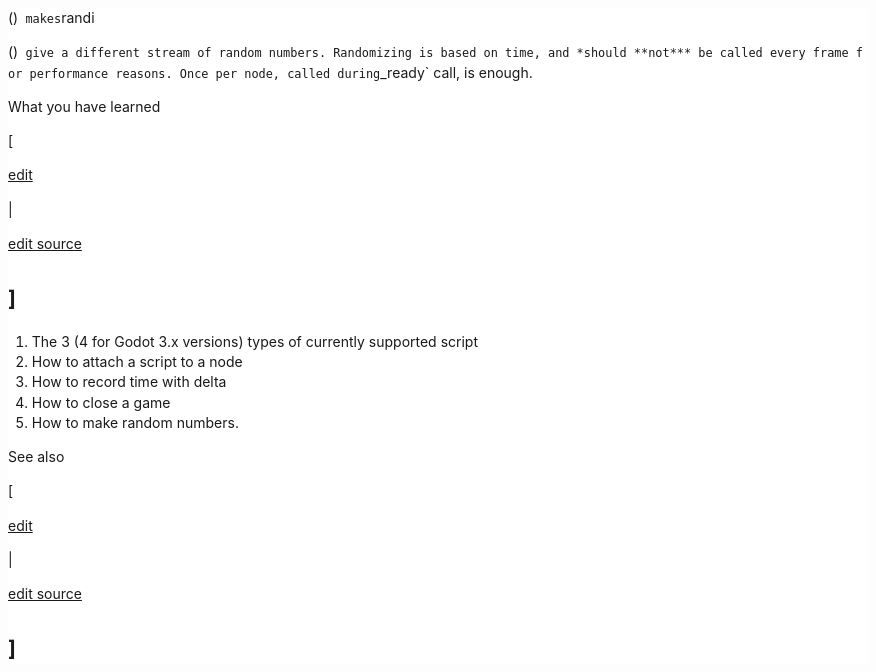  ()` 
 makes
 `randi
 
 ()` 
 give a different stream of random numbers. Randomizing is based on time, and
 *should
 **not***
 be called every frame for performance reasons. Once per node, called during
 `\_ready`
 call, is enough.
 




 What you have learned
 


 [
 
[edit](/w/index.php?title=Guide_to_the_Godot_game_engine/Programming&veaction=edit&section=T-6 "Edit section: What you have learned") 

 |
 
[edit source](/w/index.php?title=Guide_to_the_Godot_game_engine/Programming&action=edit&section=T-6 "Edit section: What you have learned") 

 ]
------------------------------------------------------------------------------------------------------------------------------------------------------------------------------------------------------------------------------------------------------------------------------------------------------------------------------


1. The 3 (4 for Godot 3.x versions) types of currently supported script
2. How to attach a script to a node
3. How to record time with delta
4. How to close a game
5. How to make random numbers.




 See also
 


 [
 
[edit](/w/index.php?title=Guide_to_the_Godot_game_engine/Programming&veaction=edit&section=T-7 "Edit section: See also") 

 |
 
[edit source](/w/index.php?title=Guide_to_the_Godot_game_engine/Programming&action=edit&section=T-7 "Edit section: See also") 

 ]
---------------------------------------------------------------------------------------------------------------------------------------------------------------------------------------------------------------------------------------------------------------------------------------


